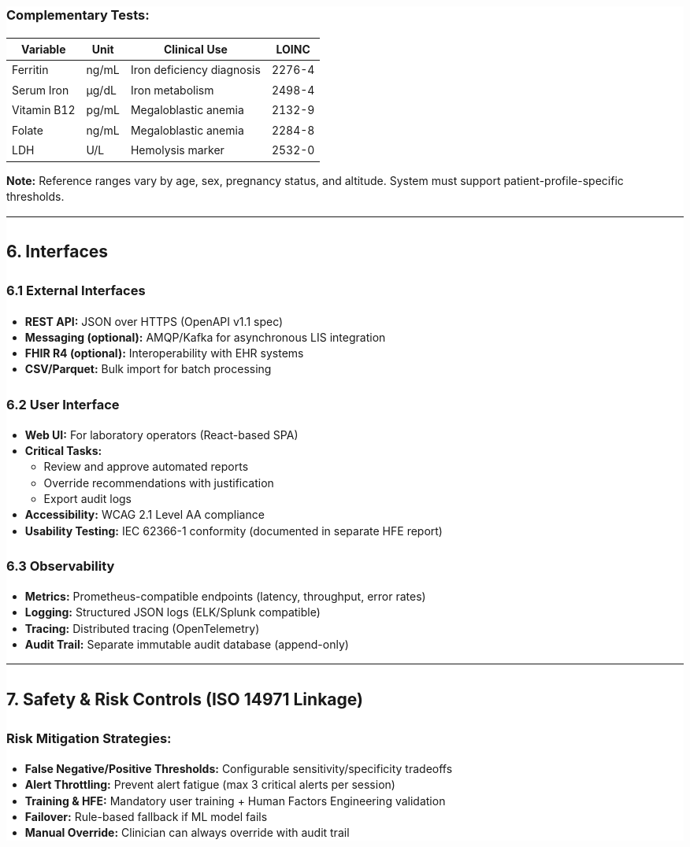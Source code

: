 ### Complementary Tests:
| Variable | Unit | Clinical Use | LOINC |
|----------|------|--------------|-------|
| Ferritin | ng/mL | Iron deficiency diagnosis | 2276-4 |
| Serum Iron | μg/dL | Iron metabolism | 2498-4 |
| Vitamin B12 | pg/mL | Megaloblastic anemia | 2132-9 |
| Folate | ng/mL | Megaloblastic anemia | 2284-8 |
| LDH | U/L | Hemolysis marker | 2532-0 |

**Note:** Reference ranges vary by age, sex, pregnancy status, and altitude. System must support patient-profile-specific thresholds.

---

## 6. Interfaces

### 6.1 External Interfaces
- **REST API:** JSON over HTTPS (OpenAPI v1.1 spec)
- **Messaging (optional):** AMQP/Kafka for asynchronous LIS integration
- **FHIR R4 (optional):** Interoperability with EHR systems
- **CSV/Parquet:** Bulk import for batch processing

### 6.2 User Interface
- **Web UI:** For laboratory operators (React-based SPA)
- **Critical Tasks:**
  - Review and approve automated reports
  - Override recommendations with justification
  - Export audit logs
- **Accessibility:** WCAG 2.1 Level AA compliance
- **Usability Testing:** IEC 62366-1 conformity (documented in separate HFE report)

### 6.3 Observability
- **Metrics:** Prometheus-compatible endpoints (latency, throughput, error rates)
- **Logging:** Structured JSON logs (ELK/Splunk compatible)
- **Tracing:** Distributed tracing (OpenTelemetry)
- **Audit Trail:** Separate immutable audit database (append-only)

---

## 7. Safety & Risk Controls (ISO 14971 Linkage)

### Risk Mitigation Strategies:
- **False Negative/Positive Thresholds:** Configurable sensitivity/specificity tradeoffs
- **Alert Throttling:** Prevent alert fatigue (max 3 critical alerts per session)
- **Training & HFE:** Mandatory user training + Human Factors Engineering validation
- **Failover:** Rule-based fallback if ML model fails
- **Manual Override:** Clinician can always override with audit trail
